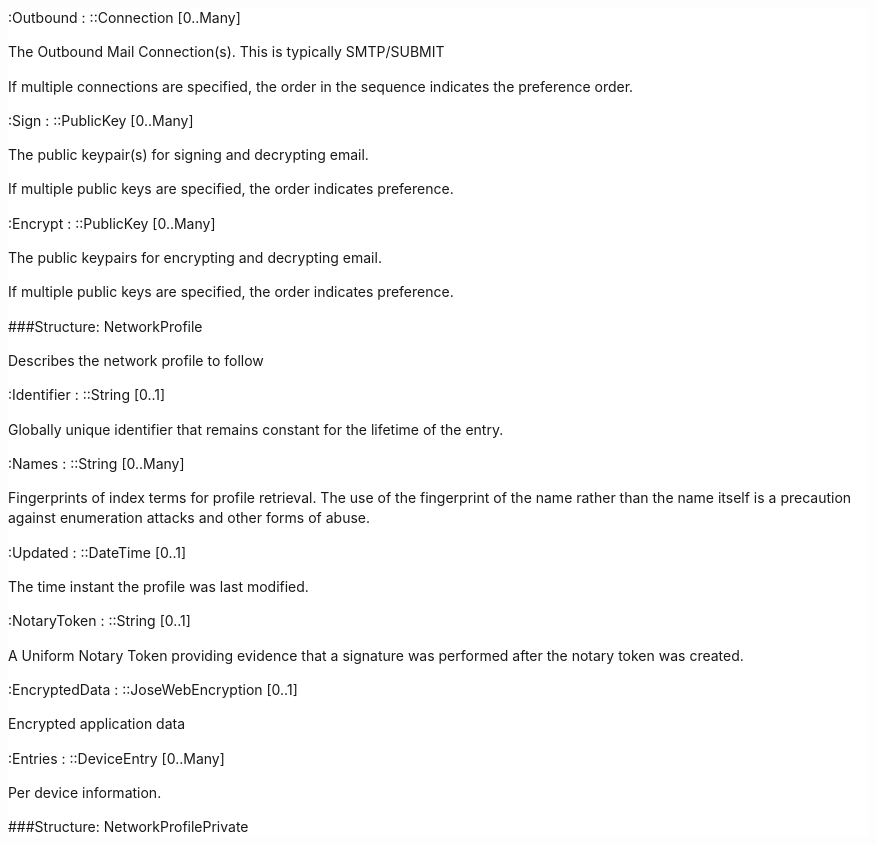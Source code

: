 :Outbound :
::Connection [0..Many]   

The Outbound Mail Connection(s). This is typically SMTP/SUBMIT

If multiple connections are specified, the order in the sequence
indicates the preference order.

:Sign :
::PublicKey [0..Many]   

The public keypair(s) for signing and decrypting email.

If multiple public keys are specified, the order indicates preference.

:Encrypt :
::PublicKey [0..Many]   

The public keypairs for encrypting and decrypting email.

If multiple public keys are specified, the order indicates preference.							

###Structure: NetworkProfile

Describes the network profile to follow


:Identifier :
::String [0..1]   

Globally unique identifier that remains constant for the lifetime of the 
entry.

:Names :
::String [0..Many]   

Fingerprints of index terms for profile retrieval. The use of the fingerprint
of the name rather than the name itself is a precaution against enumeration
attacks and other forms of abuse.

:Updated :
::DateTime [0..1]   

The time instant the profile was last modified.

:NotaryToken :
::String [0..1]   

A Uniform Notary Token providing evidence that a signature
was performed after the notary token was created.

:EncryptedData :
::JoseWebEncryption [0..1]   

Encrypted application data

:Entries :
::DeviceEntry [0..Many]   

Per device information.

###Structure: NetworkProfilePrivate
